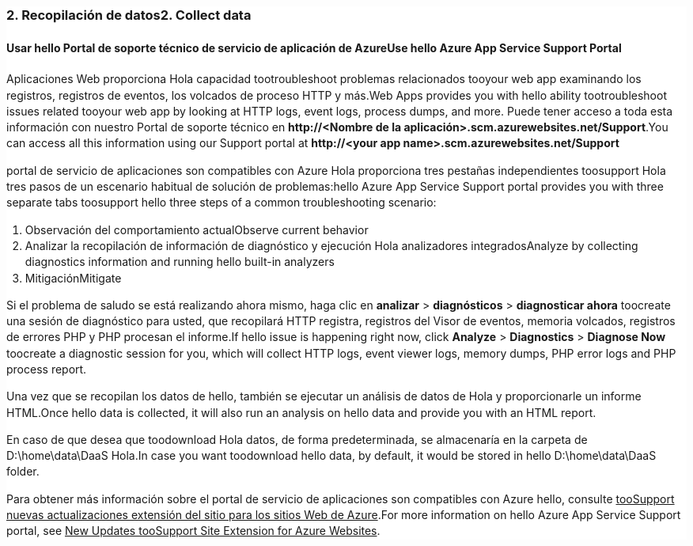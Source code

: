 ### <a name="2-collect-data"></a><span data-ttu-id="48e93-142">2. Recopilación de datos</span><span class="sxs-lookup"><span data-stu-id="48e93-142">2. Collect data</span></span>
#### <a name="use-hello-azure-app-service-support-portal"></a><span data-ttu-id="48e93-143">Usar hello Portal de soporte técnico de servicio de aplicación de Azure</span><span class="sxs-lookup"><span data-stu-id="48e93-143">Use hello Azure App Service Support Portal</span></span>
<span data-ttu-id="48e93-144">Aplicaciones Web proporciona Hola capacidad tootroubleshoot problemas relacionados tooyour web app examinando los registros, registros de eventos, los volcados de proceso HTTP y más.</span><span class="sxs-lookup"><span data-stu-id="48e93-144">Web Apps provides you with hello ability tootroubleshoot issues related tooyour web app by looking at HTTP logs, event logs, process dumps, and more.</span></span> <span data-ttu-id="48e93-145">Puede tener acceso a toda esta información con nuestro Portal de soporte técnico en **http://&lt;Nombre de la aplicación>.scm.azurewebsites.net/Support**.</span><span class="sxs-lookup"><span data-stu-id="48e93-145">You can access all this information using our Support portal at **http://&lt;your app name>.scm.azurewebsites.net/Support**</span></span>

<span data-ttu-id="48e93-146">portal de servicio de aplicaciones son compatibles con Azure Hola proporciona tres pestañas independientes toosupport Hola tres pasos de un escenario habitual de solución de problemas:</span><span class="sxs-lookup"><span data-stu-id="48e93-146">hello Azure App Service Support portal provides you with three separate tabs toosupport hello three steps of a common troubleshooting scenario:</span></span>

1. <span data-ttu-id="48e93-147">Observación del comportamiento actual</span><span class="sxs-lookup"><span data-stu-id="48e93-147">Observe current behavior</span></span>
2. <span data-ttu-id="48e93-148">Analizar la recopilación de información de diagnóstico y ejecución Hola analizadores integrados</span><span class="sxs-lookup"><span data-stu-id="48e93-148">Analyze by collecting diagnostics information and running hello built-in analyzers</span></span>
3. <span data-ttu-id="48e93-149">Mitigación</span><span class="sxs-lookup"><span data-stu-id="48e93-149">Mitigate</span></span>

<span data-ttu-id="48e93-150">Si el problema de saludo se está realizando ahora mismo, haga clic en **analizar** > **diagnósticos** > **diagnosticar ahora** toocreate una sesión de diagnóstico para usted, que recopilará HTTP registra, registros del Visor de eventos, memoria volcados, registros de errores PHP y PHP procesan el informe.</span><span class="sxs-lookup"><span data-stu-id="48e93-150">If hello issue is happening right now, click **Analyze** > **Diagnostics** > **Diagnose Now** toocreate a diagnostic session for you, which will collect HTTP logs, event viewer logs, memory dumps, PHP error logs and PHP process report.</span></span>

<span data-ttu-id="48e93-151">Una vez que se recopilan los datos de hello, también se ejecutar un análisis de datos de Hola y proporcionarle un informe HTML.</span><span class="sxs-lookup"><span data-stu-id="48e93-151">Once hello data is collected, it will also run an analysis on hello data and provide you with an HTML report.</span></span>

<span data-ttu-id="48e93-152">En caso de que desea que toodownload Hola datos, de forma predeterminada, se almacenaría en la carpeta de D:\home\data\DaaS Hola.</span><span class="sxs-lookup"><span data-stu-id="48e93-152">In case you want toodownload hello data, by default, it would be stored in hello D:\home\data\DaaS folder.</span></span>

<span data-ttu-id="48e93-153">Para obtener más información sobre el portal de servicio de aplicaciones son compatibles con Azure hello, consulte [tooSupport nuevas actualizaciones extensión del sitio para los sitios Web de Azure](https://azure.microsoft.com/blog/new-updates-to-support-site-extension-for-azure-websites).</span><span class="sxs-lookup"><span data-stu-id="48e93-153">For more information on hello Azure App Service Support portal, see [New Updates tooSupport Site Extension for Azure Websites](https://azure.microsoft.com/blog/new-updates-to-support-site-extension-for-azure-websites).</span></span>
